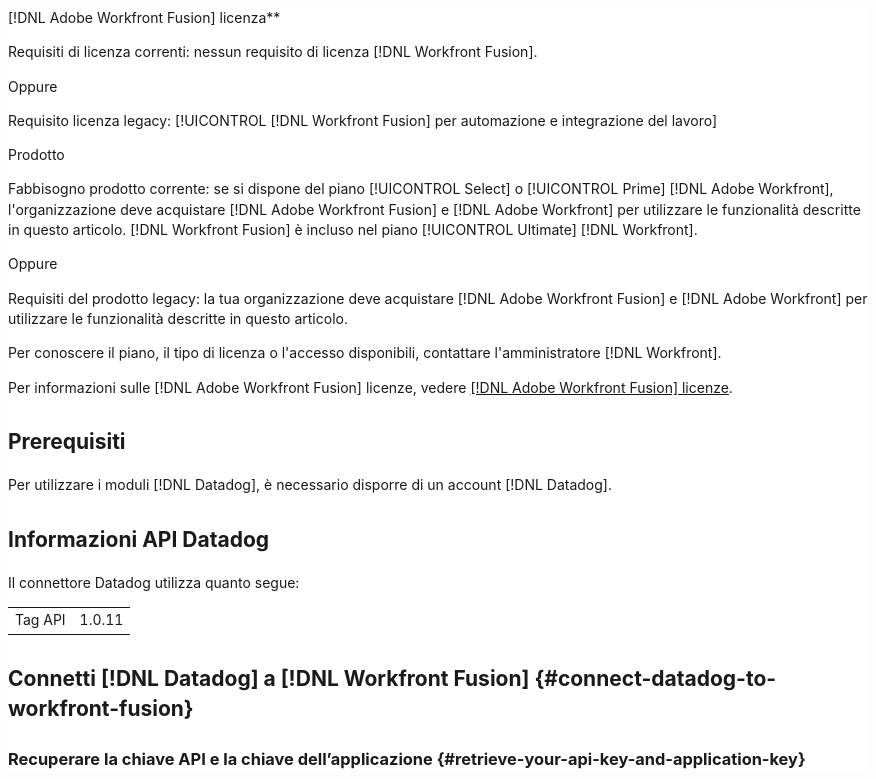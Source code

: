    <td role="rowheader">[!DNL Adobe Workfront Fusion] licenza**</td> 
   <td>
   <p>Requisiti di licenza correnti: nessun requisito di licenza [!DNL Workfront Fusion].</p>
   <p>Oppure</p>
   <p>Requisito licenza legacy: [!UICONTROL [!DNL Workfront Fusion] per automazione e integrazione del lavoro] </p>
   </td> 
  </tr> 
  <tr> 
   <td role="rowheader">Prodotto</td> 
   <td>
   <p>Fabbisogno prodotto corrente: se si dispone del piano [!UICONTROL Select] o [!UICONTROL Prime] [!DNL Adobe Workfront], l'organizzazione deve acquistare [!DNL Adobe Workfront Fusion] e [!DNL Adobe Workfront] per utilizzare le funzionalità descritte in questo articolo. [!DNL Workfront Fusion] è incluso nel piano [!UICONTROL Ultimate] [!DNL Workfront].</p>
   <p>Oppure</p>
   <p>Requisiti del prodotto legacy: la tua organizzazione deve acquistare [!DNL Adobe Workfront Fusion] e [!DNL Adobe Workfront] per utilizzare le funzionalità descritte in questo articolo.</p>
   </td> 
  </tr> 
 </tbody> 
</table>

Per conoscere il piano, il tipo di licenza o l&#39;accesso disponibili, contattare l&#39;amministratore [!DNL Workfront].

Per informazioni sulle [!DNL Adobe Workfront Fusion] licenze, vedere [[!DNL Adobe Workfront Fusion] licenze](../../workfront-fusion/get-started/license-automation-vs-integration.md).

## Prerequisiti

Per utilizzare i moduli [!DNL Datadog], è necessario disporre di un account [!DNL Datadog].

## Informazioni API Datadog

Il connettore Datadog utilizza quanto segue:

<table style="table-layout:auto"> 
 <col> 
 <col> 
 <tbody> 
  <tr> 
   <td role="rowheader">Tag API</td> 
   <td>1.0.11</td> 
  </tr>
 </tbody> 
 </table>

## Connetti [!DNL Datadog] a [!DNL Workfront Fusion] {#connect-datadog-to-workfront-fusion}

### Recuperare la chiave API e la chiave dell’applicazione {#retrieve-your-api-key-and-application-key}
